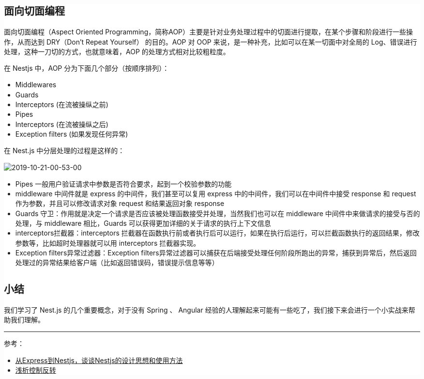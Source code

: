 ## 面向切面编程

面向切面编程（Aspect Oriented Programming，简称AOP）主要是针对业务处理过程中的切面进行提取，在某个步骤和阶段进行一些操作，从而达到 DRY（Don’t Repeat Yourself） 的目的。AOP 对 OOP 来说，是一种补充，比如可以在某一切面中对全局的 Log、错误进行处理，这种一刀切的方式，也就意味着，AOP 的处理方式相对比较粗粒度。

在 Nestjs 中，AOP 分为下面几个部分（按顺序排列）：

*   Middlewares
*   Guards
*   Interceptors (在流被操纵之前)
*   Pipes
*   Interceptors (在流被操纵之后)
*   Exception filters (如果发现任何异常)

在 Nest.js 中分层处理的过程是这样的：

![2019-10-21-00-53-00](https://user-gold-cdn.xitu.io/2019/10/21/16ded06ce1ba3219?w=963&h=295&f=png&s=26699)

*   Pipes 一般用户验证请求中参数是否符合要求，起到一个校验参数的功能
*   middleware 中间件就是 express 的中间件，我们甚至可以复用 express 中的中间件，我们可以在中间件中接受 response 和 request 作为参数，并且可以修改请求对象 request 和结果返回对象 response
*   Guards 守卫：作用就是决定一个请求是否应该被处理函数接受并处理，当然我们也可以在 middleware 中间件中来做请求的接受与否的处理，与 middleware 相比，Guards 可以获得更加详细的关于请求的执行上下文信息
*   interceptors拦截器：interceptors 拦截器在函数执行前或者执行后可以运行，如果在执行后运行，可以拦截函数执行的返回结果，修改参数等，比如超时处理器就可以用 interceptors 拦截器实现。
*   Exception filters异常过滤器：Exception filters异常过滤器可以捕获在后端接受处理任何阶段所跑出的异常，捕获到异常后，然后返回处理过的异常结果给客户端（比如返回错误码，错误提示信息等等）

## 小结

我们学习了 Nest.js 的几个重要概念，对于没有 Spring 、 Angular 经验的人理解起来可能有一些吃了，我们接下来会进行一个小实战来帮助我们理解。

* * *

参考：

*   [从Express到Nestjs，谈谈Nestjs的设计思想和使用方法](https://github.com/forthealllight/blog/issues/35)
*   [浅析控制反转](https://zhuanlan.zhihu.com/p/60995312)